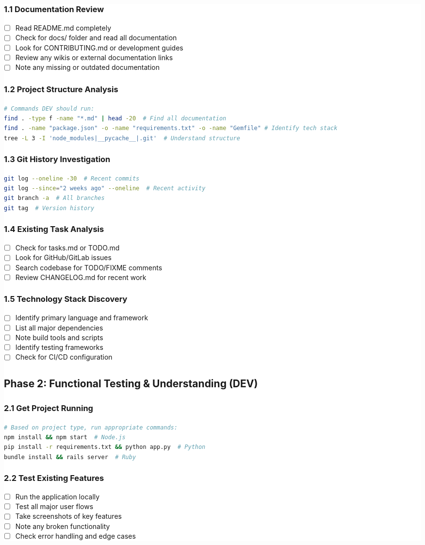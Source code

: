 ### 1.1 Documentation Review
- [ ] Read README.md completely
- [ ] Check for docs/ folder and read all documentation
- [ ] Look for CONTRIBUTING.md or development guides
- [ ] Review any wikis or external documentation links
- [ ] Note any missing or outdated documentation

### 1.2 Project Structure Analysis
```bash
# Commands DEV should run:
find . -type f -name "*.md" | head -20  # Find all documentation
find . -name "package.json" -o -name "requirements.txt" -o -name "Gemfile" # Identify tech stack
tree -L 3 -I 'node_modules|__pycache__|.git'  # Understand structure
```

### 1.3 Git History Investigation
```bash
git log --oneline -30  # Recent commits
git log --since="2 weeks ago" --oneline  # Recent activity
git branch -a  # All branches
git tag  # Version history
```

### 1.4 Existing Task Analysis
- [ ] Check for tasks.md or TODO.md
- [ ] Look for GitHub/GitLab issues
- [ ] Search codebase for TODO/FIXME comments
- [ ] Review CHANGELOG.md for recent work

### 1.5 Technology Stack Discovery
- [ ] Identify primary language and framework
- [ ] List all major dependencies
- [ ] Note build tools and scripts
- [ ] Identify testing frameworks
- [ ] Check for CI/CD configuration

## Phase 2: Functional Testing & Understanding (DEV)

### 2.1 Get Project Running
```bash
# Based on project type, run appropriate commands:
npm install && npm start  # Node.js
pip install -r requirements.txt && python app.py  # Python
bundle install && rails server  # Ruby
```

### 2.2 Test Existing Features
- [ ] Run the application locally
- [ ] Test all major user flows
- [ ] Take screenshots of key features
- [ ] Note any broken functionality
- [ ] Check error handling and edge cases
